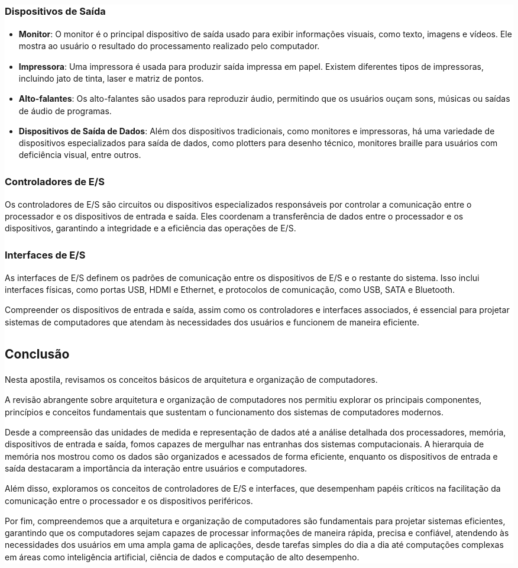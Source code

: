 ### Dispositivos de Saída

- **Monitor**: O monitor é o principal dispositivo de saída usado para exibir informações visuais, como texto, imagens e vídeos. Ele mostra ao usuário o resultado do processamento realizado pelo computador.

- **Impressora**: Uma impressora é usada para produzir saída impressa em papel. Existem diferentes tipos de impressoras, incluindo jato de tinta, laser e matriz de pontos.

- **Alto-falantes**: Os alto-falantes são usados para reproduzir áudio, permitindo que os usuários ouçam sons, músicas ou saídas de áudio de programas.

- **Dispositivos de Saída de Dados**: Além dos dispositivos tradicionais, como monitores e impressoras, há uma variedade de dispositivos especializados para saída de dados, como plotters para desenho técnico, monitores braille para usuários com deficiência visual, entre outros.

### Controladores de E/S

Os controladores de E/S são circuitos ou dispositivos especializados responsáveis por controlar a comunicação entre o processador e os dispositivos de entrada e saída. Eles coordenam a transferência de dados entre o processador e os dispositivos, garantindo a integridade e a eficiência das operações de E/S.

### Interfaces de E/S

As interfaces de E/S definem os padrões de comunicação entre os dispositivos de E/S e o restante do sistema. Isso inclui interfaces físicas, como portas USB, HDMI e Ethernet, e protocolos de comunicação, como USB, SATA e Bluetooth.

Compreender os dispositivos de entrada e saída, assim como os controladores e interfaces associados, é essencial para projetar sistemas de computadores que atendam às necessidades dos usuários e funcionem de maneira eficiente.


## Conclusão

Nesta apostila, revisamos os conceitos básicos de arquitetura e organização de computadores.

A revisão abrangente sobre arquitetura e organização de computadores nos permitiu explorar os principais componentes, princípios e conceitos fundamentais que sustentam o funcionamento dos sistemas de computadores modernos.

Desde a compreensão das unidades de medida e representação de dados até a análise detalhada dos processadores, memória, dispositivos de entrada e saída, fomos capazes de mergulhar nas entranhas dos sistemas computacionais. A hierarquia de memória nos mostrou como os dados são organizados e acessados de forma eficiente, enquanto os dispositivos de entrada e saída destacaram a importância da interação entre usuários e computadores.

Além disso, exploramos os conceitos de controladores de E/S e interfaces, que desempenham papéis críticos na facilitação da comunicação entre o processador e os dispositivos periféricos.

Por fim, compreendemos que a arquitetura e organização de computadores são fundamentais para projetar sistemas eficientes, garantindo que os computadores sejam capazes de processar informações de maneira rápida, precisa e confiável, atendendo às necessidades dos usuários em uma ampla gama de aplicações, desde tarefas simples do dia a dia até computações complexas em áreas como inteligência artificial, ciência de dados e computação de alto desempenho.

